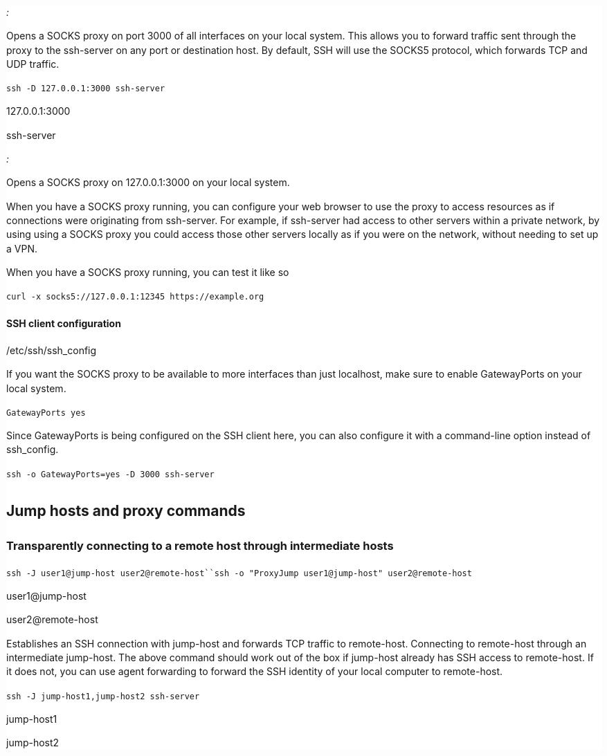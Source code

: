 *:*

Opens a SOCKS proxy on port 3000 of all interfaces on your local system. This allows you to forward traffic sent through the proxy to the ssh-server on any port or destination host. By default, SSH will use the SOCKS5 protocol, which forwards TCP and UDP traffic.

`ssh -D 127.0.0.1:3000 ssh-server`

127.0.0.1:3000

ssh-server

*:*

Opens a SOCKS proxy on 127.0.0.1:3000 on your local system.

When you have a SOCKS proxy running, you can configure your web browser to use the proxy to access resources as if connections were originating from ssh-server. For example, if ssh-server had access to other servers within a private network, by using using a SOCKS proxy you could access those other servers locally as if you were on the network, without needing to set up a VPN.

When you have a SOCKS proxy running, you can test it like so

`curl -x socks5://127.0.0.1:12345 https://example.org`

#### SSH client configuration

/etc/ssh/ssh_config

If you want the SOCKS proxy to be available to more interfaces than just localhost, make sure to enable GatewayPorts on your local system.

`GatewayPorts yes`

Since GatewayPorts is being configured on the SSH client here, you can also configure it with a command-line option instead of ssh_config.

`ssh -o GatewayPorts=yes -D 3000 ssh-server`

## Jump hosts and proxy commands

### Transparently connecting to a remote host through intermediate hosts

`ssh -J user1@jump-host user2@remote-host``ssh -o "ProxyJump user1@jump-host" user2@remote-host`

user1@jump-host

user2@remote-host

Establishes an SSH connection with jump-host and forwards TCP traffic to remote-host. Connecting to remote-host through an intermediate jump-host. The above command should work out of the box if jump-host already has SSH access to remote-host. If it does not, you can use agent forwarding to forward the SSH identity of your local computer to remote-host.

`ssh -J jump-host1,jump-host2 ssh-server`

jump-host1

jump-host2
